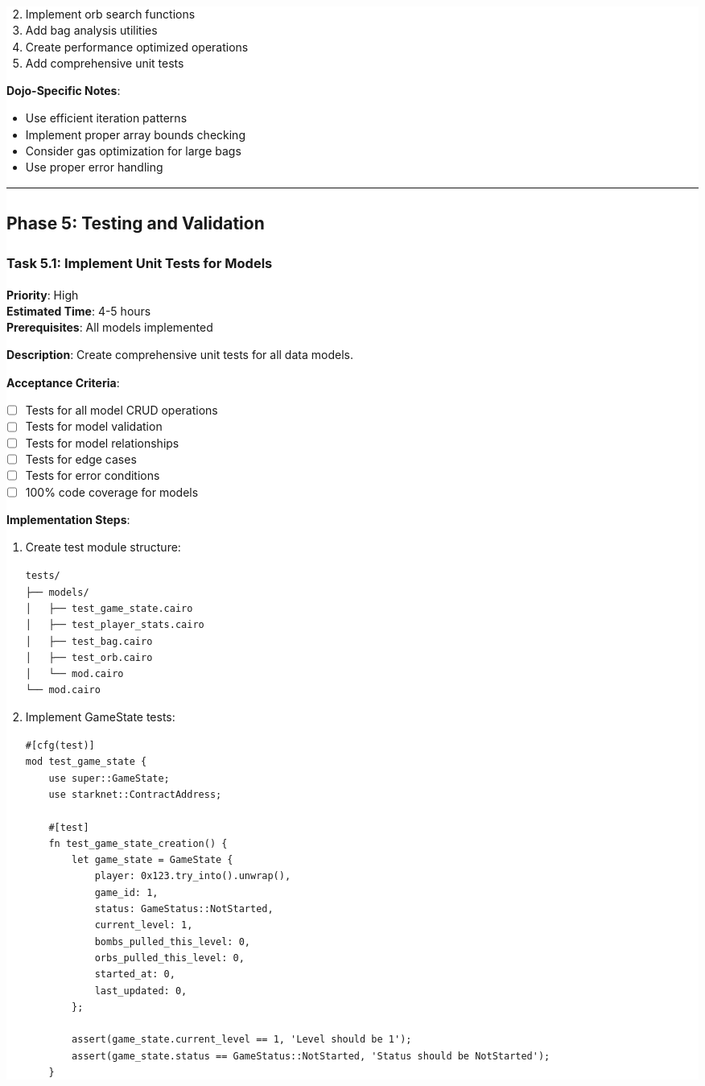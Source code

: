2. Implement orb search functions
3. Add bag analysis utilities
4. Create performance optimized operations
5. Add comprehensive unit tests

**Dojo-Specific Notes**:
- Use efficient iteration patterns
- Implement proper array bounds checking
- Consider gas optimization for large bags
- Use proper error handling

---

## Phase 5: Testing and Validation

### Task 5.1: Implement Unit Tests for Models
**Priority**: High  
**Estimated Time**: 4-5 hours  
**Prerequisites**: All models implemented

**Description**: Create comprehensive unit tests for all data models.

**Acceptance Criteria**:
- [ ] Tests for all model CRUD operations
- [ ] Tests for model validation
- [ ] Tests for model relationships
- [ ] Tests for edge cases
- [ ] Tests for error conditions
- [ ] 100% code coverage for models

**Implementation Steps**:
1. Create test module structure:
   ```
   tests/
   ├── models/
   │   ├── test_game_state.cairo
   │   ├── test_player_stats.cairo
   │   ├── test_bag.cairo
   │   ├── test_orb.cairo
   │   └── mod.cairo
   └── mod.cairo
   ```

2. Implement GameState tests:
   ```cairo
   #[cfg(test)]
   mod test_game_state {
       use super::GameState;
       use starknet::ContractAddress;
       
       #[test]
       fn test_game_state_creation() {
           let game_state = GameState {
               player: 0x123.try_into().unwrap(),
               game_id: 1,
               status: GameStatus::NotStarted,
               current_level: 1,
               bombs_pulled_this_level: 0,
               orbs_pulled_this_level: 0,
               started_at: 0,
               last_updated: 0,
           };
           
           assert(game_state.current_level == 1, 'Level should be 1');
           assert(game_state.status == GameStatus::NotStarted, 'Status should be NotStarted');
       }
   ```